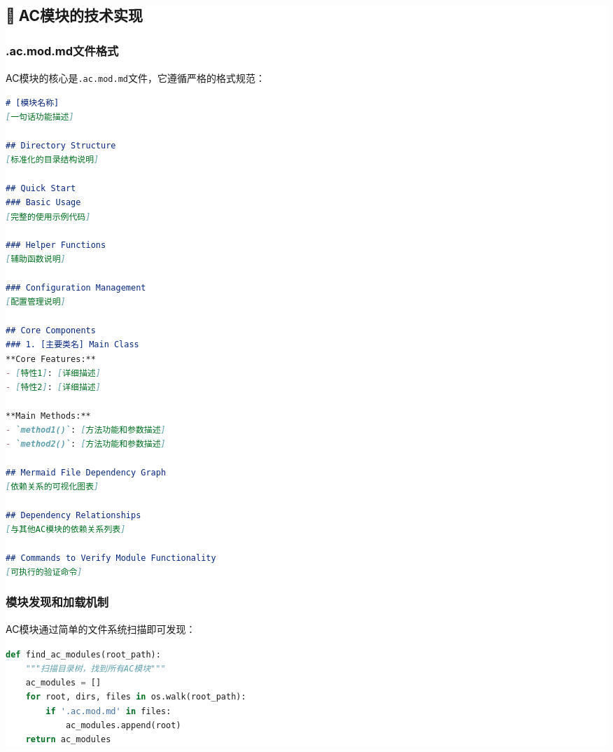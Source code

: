 ## 🔧 AC模块的技术实现

### .ac.mod.md文件格式

AC模块的核心是`.ac.mod.md`文件，它遵循严格的格式规范：

```markdown
# [模块名称]
[一句话功能描述]

## Directory Structure
[标准化的目录结构说明]

## Quick Start
### Basic Usage
[完整的使用示例代码]

### Helper Functions
[辅助函数说明]

### Configuration Management
[配置管理说明]

## Core Components
### 1. [主要类名] Main Class
**Core Features:**
- [特性1]: [详细描述]
- [特性2]: [详细描述]

**Main Methods:**
- `method1()`: [方法功能和参数描述]
- `method2()`: [方法功能和参数描述]

## Mermaid File Dependency Graph
[依赖关系的可视化图表]

## Dependency Relationships
[与其他AC模块的依赖关系列表]

## Commands to Verify Module Functionality
[可执行的验证命令]
```

### 模块发现和加载机制

AC模块通过简单的文件系统扫描即可发现：

```python
def find_ac_modules(root_path):
    """扫描目录树，找到所有AC模块"""
    ac_modules = []
    for root, dirs, files in os.walk(root_path):
        if '.ac.mod.md' in files:
            ac_modules.append(root)
    return ac_modules
```
